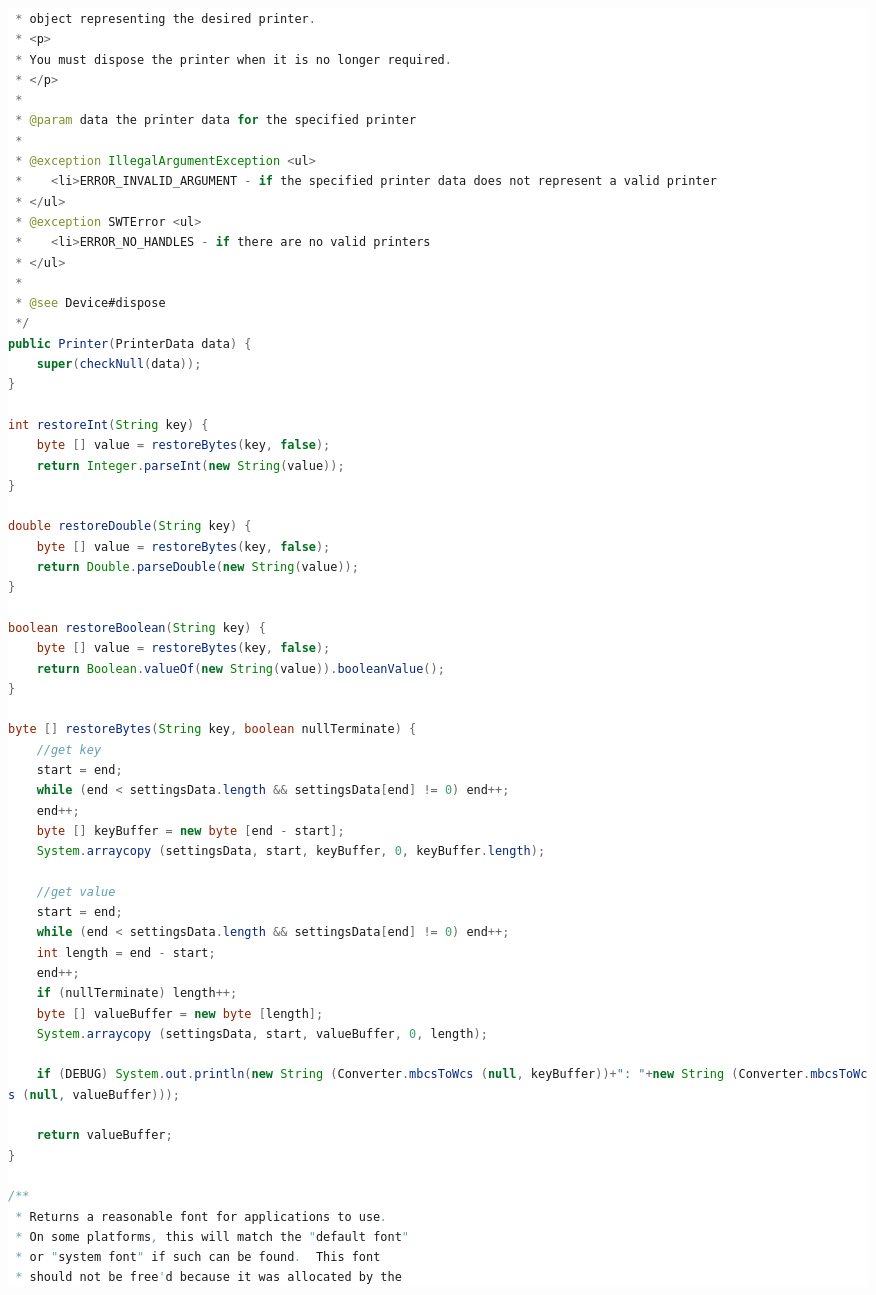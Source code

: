 ```java
 * object representing the desired printer.
 * <p>
 * You must dispose the printer when it is no longer required. 
 * </p>
 *
 * @param data the printer data for the specified printer
 *
 * @exception IllegalArgumentException <ul>
 *    <li>ERROR_INVALID_ARGUMENT - if the specified printer data does not represent a valid printer
 * </ul>
 * @exception SWTError <ul>
 *    <li>ERROR_NO_HANDLES - if there are no valid printers
 * </ul>
 *
 * @see Device#dispose
 */
public Printer(PrinterData data) {
	super(checkNull(data));
}

int restoreInt(String key) {
	byte [] value = restoreBytes(key, false);
	return Integer.parseInt(new String(value));
}

double restoreDouble(String key) {
	byte [] value = restoreBytes(key, false);
	return Double.parseDouble(new String(value));
}

boolean restoreBoolean(String key) {
	byte [] value = restoreBytes(key, false);
	return Boolean.valueOf(new String(value)).booleanValue();
}

byte [] restoreBytes(String key, boolean nullTerminate) {
	//get key
	start = end;
	while (end < settingsData.length && settingsData[end] != 0) end++;
	end++;
	byte [] keyBuffer = new byte [end - start];
	System.arraycopy (settingsData, start, keyBuffer, 0, keyBuffer.length);
	
	//get value
	start = end;
	while (end < settingsData.length && settingsData[end] != 0) end++;
	int length = end - start;
	end++;
	if (nullTerminate) length++;
	byte [] valueBuffer = new byte [length];
	System.arraycopy (settingsData, start, valueBuffer, 0, length);
	
	if (DEBUG) System.out.println(new String (Converter.mbcsToWcs (null, keyBuffer))+": "+new String (Converter.mbcsToWcs (null, valueBuffer)));

	return valueBuffer;
}

/**
 * Returns a reasonable font for applications to use.
 * On some platforms, this will match the "default font"
 * or "system font" if such can be found.  This font
 * should not be free'd because it was allocated by the
```